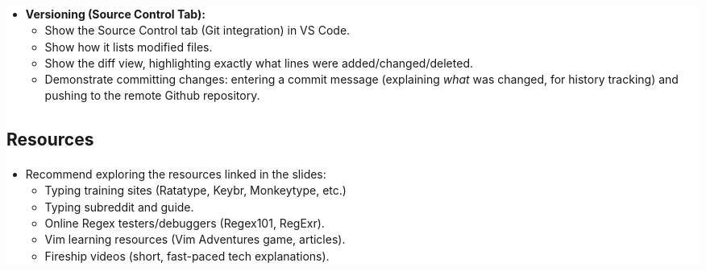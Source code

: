 *   **Versioning (Source Control Tab):**
    *   Show the Source Control tab (Git integration) in VS Code.
    *   Show how it lists modified files.
    *   Show the diff view, highlighting exactly what lines were added/changed/deleted.
    *   Demonstrate committing changes: entering a commit message (explaining *what* was changed, for history tracking) and pushing to the remote Github repository.

## Resources

*   Recommend exploring the resources linked in the slides:
    *   Typing training sites (Ratatype, Keybr, Monkeytype, etc.)
    *   Typing subreddit and guide.
    *   Online Regex testers/debuggers (Regex101, RegExr).
    *   Vim learning resources (Vim Adventures game, articles).
    *   Fireship videos (short, fast-paced tech explanations).